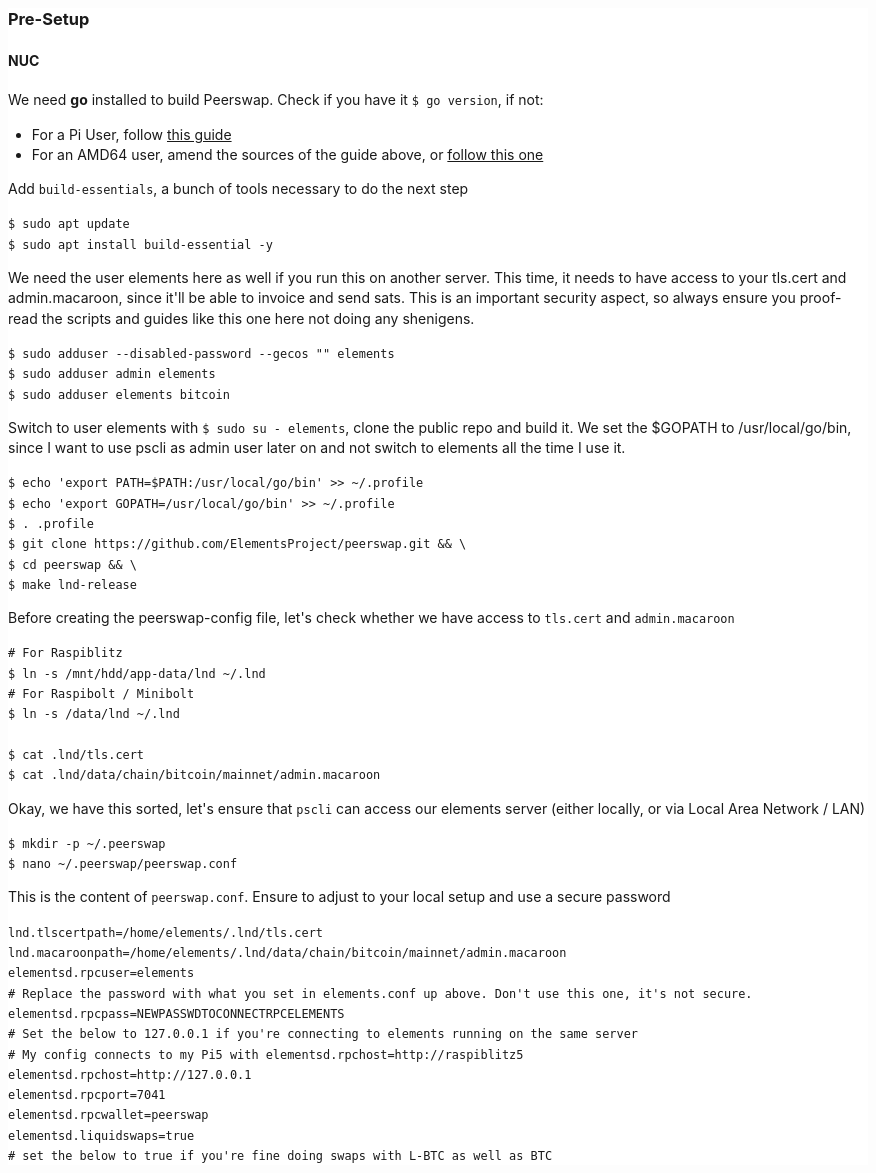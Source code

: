 ### Pre-Setup
#### NUC
We need **go** installed to build Peerswap. Check if you have it `$ go version`, if not:

 - For a Pi User, follow [this guide](https://raspibolt.org/guide/bonus/raspberry-pi/go.html)
 - For an AMD64 user, amend the sources of the guide above, or [follow this one](https://go.dev/doc/install)

Add `build-essentials`, a bunch of tools necessary to do the next step
```
$ sudo apt update
$ sudo apt install build-essential -y
```
We need the user elements here as well if you run this on another server. This time, it needs to have access to your tls.cert and admin.macaroon, since it'll be able to invoice and send sats. This is an important security aspect, so always ensure you proof-read the scripts and guides like this one here not doing any shenigens. 
```
$ sudo adduser --disabled-password --gecos "" elements
$ sudo adduser admin elements
$ sudo adduser elements bitcoin
```
Switch to user elements with `$ sudo su - elements`, clone the public repo and build it. We set the $GOPATH to /usr/local/go/bin, since I want to use pscli as admin user later on and not switch to elements all the time I use it.
```
$ echo 'export PATH=$PATH:/usr/local/go/bin' >> ~/.profile
$ echo 'export GOPATH=/usr/local/go/bin' >> ~/.profile
$ . .profile
$ git clone https://github.com/ElementsProject/peerswap.git && \
$ cd peerswap && \
$ make lnd-release
``` 
Before creating the peerswap-config file, let's check whether we have access to `tls.cert` and `admin.macaroon`
```
# For Raspiblitz
$ ln -s /mnt/hdd/app-data/lnd ~/.lnd
# For Raspibolt / Minibolt
$ ln -s /data/lnd ~/.lnd

$ cat .lnd/tls.cert
$ cat .lnd/data/chain/bitcoin/mainnet/admin.macaroon
```
Okay, we have this sorted, let's ensure that `pscli` can access our elements server (either locally, or via Local Area Network / LAN)
```
$ mkdir -p ~/.peerswap
$ nano ~/.peerswap/peerswap.conf
```
This is the content of `peerswap.conf`. Ensure to adjust to your local setup and use a secure password
```
lnd.tlscertpath=/home/elements/.lnd/tls.cert
lnd.macaroonpath=/home/elements/.lnd/data/chain/bitcoin/mainnet/admin.macaroon
elementsd.rpcuser=elements
# Replace the password with what you set in elements.conf up above. Don't use this one, it's not secure.
elementsd.rpcpass=NEWPASSWDTOCONNECTRPCELEMENTS
# Set the below to 127.0.0.1 if you're connecting to elements running on the same server
# My config connects to my Pi5 with elementsd.rpchost=http://raspiblitz5
elementsd.rpchost=http://127.0.0.1
elementsd.rpcport=7041
elementsd.rpcwallet=peerswap
elementsd.liquidswaps=true
# set the below to true if you're fine doing swaps with L-BTC as well as BTC
```